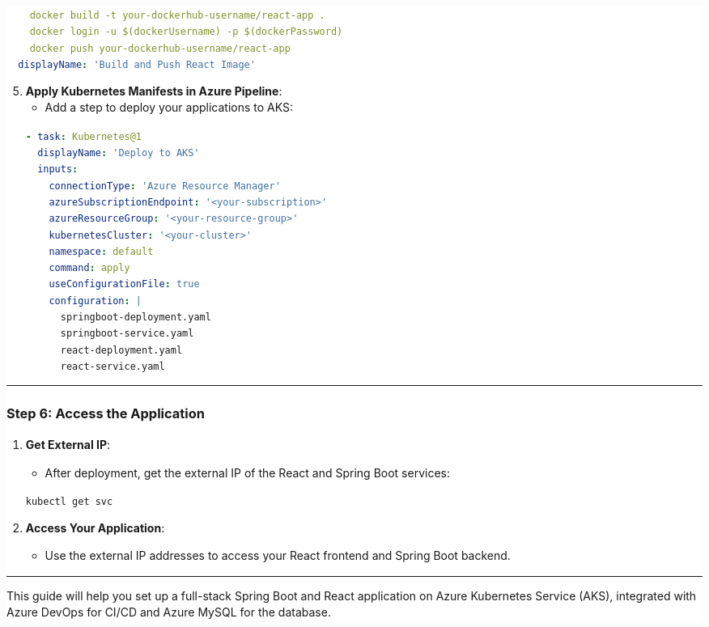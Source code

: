   ```yaml
       docker build -t your-dockerhub-username/react-app .
       docker login -u $(dockerUsername) -p $(dockerPassword)
       docker push your-dockerhub-username/react-app
     displayName: 'Build and Push React Image'
   ```

5. **Apply Kubernetes Manifests in Azure Pipeline**:
   - Add a step to deploy your applications to AKS:
   ```yaml
   - task: Kubernetes@1
     displayName: 'Deploy to AKS'
     inputs:
       connectionType: 'Azure Resource Manager'
       azureSubscriptionEndpoint: '<your-subscription>'
       azureResourceGroup: '<your-resource-group>'
       kubernetesCluster: '<your-cluster>'
       namespace: default
       command: apply
       useConfigurationFile: true
       configuration: |
         springboot-deployment.yaml
         springboot-service.yaml
         react-deployment.yaml
         react-service.yaml
   ```

---

### **Step 6: Access the Application**

1. **Get External IP**:
   - After deployment, get the external IP of the React and Spring Boot services:
   ```bash
   kubectl get svc
   ```

2. **Access Your Application**:
   - Use the external IP addresses to access your React frontend and Spring Boot backend.

---

This guide will help you set up a full-stack Spring Boot and React application on Azure Kubernetes Service (AKS), integrated with Azure DevOps for CI/CD and Azure MySQL for the database.